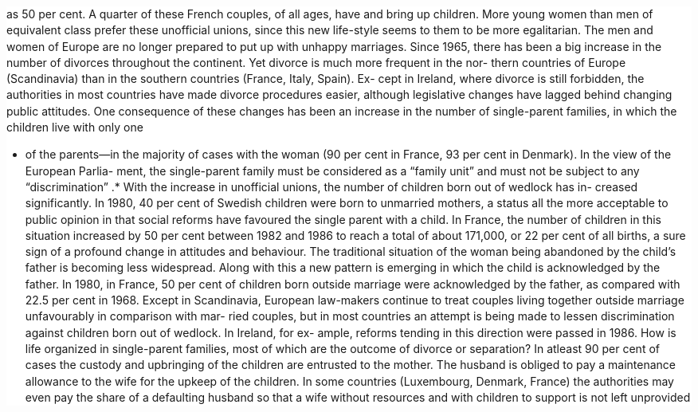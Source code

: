 as 50 per cent. A quarter of these French couples, 
of all ages, have and bring up children. More 
young women than men of equivalent class prefer 
these unofficial unions, since this new life-style 
seems to them to be more egalitarian. 
The men and women of Europe are no longer 
prepared to put up with unhappy marriages. 
Since 1965, there has been a big increase in the 
number of divorces throughout the continent. 
Yet divorce is much more frequent in the nor- 
thern countries of Europe (Scandinavia) than in 
the southern countries (France, Italy, Spain). Ex- 
cept in Ireland, where divorce is still forbidden, 
the authorities in most countries have made 
divorce procedures easier, although legislative 
changes have lagged behind changing public 
attitudes. 
One consequence of these changes has been 
an increase in the number of single-parent 
families, in which the children live with only one 
+ of the parents—in the majority of cases with the 
woman (90 per cent in France, 93 per cent in 
Denmark). In the view of the European Parlia- 
ment, the single-parent family must be considered 
as a “family unit” and must not be subject to any 
“discrimination” .* 
With the increase in unofficial unions, the 
number of children born out of wedlock has in- 
creased significantly. In 1980, 40 per cent of 
Swedish children were born to unmarried 
mothers, a status all the more acceptable to public 
opinion in that social reforms have favoured the 
single parent with a child. In France, the number 
of children in this situation increased by 50 per 
cent between 1982 and 1986 to reach a total of 
about 171,000, or 22 per cent of all births, a sure 
sign of a profound change in attitudes and 
behaviour. The traditional situation of the 
woman being abandoned by the child’s father is 
becoming less widespread. Along with this a new 
pattern is emerging in which the child is 
acknowledged by the father. In 1980, in France, 
50 per cent of children born outside marriage 
were acknowledged by the father, as compared 
with 22.5 per cent in 1968. 
Except in Scandinavia, European law-makers 
continue to treat couples living together outside 
marriage unfavourably in comparison with mar- 
ried couples, but in most countries an attempt 
is being made to lessen discrimination against 
children born out of wedlock. In Ireland, for ex- 
ample, reforms tending in this direction were 
passed in 1986. 
How is life organized in single-parent 
families, most of which are the outcome of 
divorce or separation? In atleast 90 per cent of 
cases the custody and upbringing of the children 
are entrusted to the mother. The husband is 
obliged to pay a maintenance allowance to the 
wife for the upkeep of the children. In some 
countries (Luxembourg, Denmark, France) the 
authorities may even pay the share of a defaulting 
husband so that a wife without resources and 
with children to support is not left unprovided 